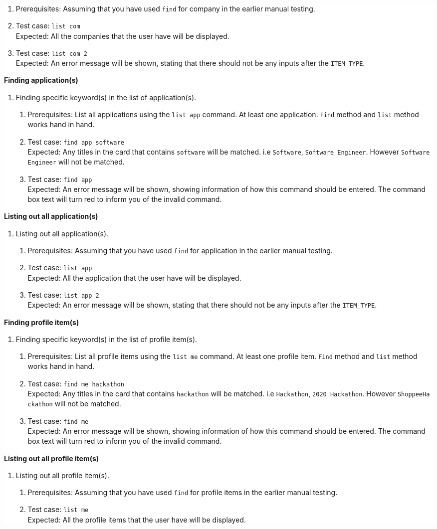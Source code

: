    1. Prerequisites: Assuming that you have used `find` for company in the earlier manual testing.
   
   1. Test case: `list com` <br>
   Expected: All the companies that the user have will be displayed.
   
   1. Test case: `list com 2` <br>
   Expected: An error message will be shown, stating that there should not be any inputs after the `ITEM_TYPE`.

**Finding application(s)**

1. Finding specific keyword(s) in the list of application(s).

   1. Prerequisites: List all applications using the `list app` command. At least one application. `Find` method and `list` method works hand in hand.
   
   1. Test case: `find app software` <br>
   Expected: Any titles in the card that contains `software` will be matched. i.e `Software`, `Software Engineer`. However `SoftwareEngineer` will not be matched.
   
   1. Test case: `find app` <br>
   Expected: An error message will be shown, showing information of how this command should be entered. The command box text will turn red to inform you of the invalid command.

**Listing out all application(s)**

1. Listing out all application(s).

   1. Prerequisites: Assuming that you have used `find` for application in the earlier manual testing.
   
   1. Test case: `list app` <br>
   Expected: All the application that the user have will be displayed.
   
   1. Test case: `list app 2` <br>
   Expected: An error message will be shown, stating that there should not be any inputs after the `ITEM_TYPE`.

**Finding profile item(s)**

1. Finding specific keyword(s) in the list of profile item(s).

   1. Prerequisites: List all profile items using the `list me` command. At least one profile item. `Find` method and `list` method works hand in hand.
   
   1. Test case: `find me hackathon` <br>
   Expected: Any titles in the card that contains `hackathon` will be matched. i.e `Hackathon`, `2020 Hackathon`. However `ShoppeeHackathon` will not be matched.
   
   1. Test case: `find me` <br>
   Expected: An error message will be shown, showing information of how this command should be entered. The command box text will turn red to inform you of the invalid command.
   
**Listing out all profile item(s)**

1. Listing out all profile item(s).

   1. Prerequisites: Assuming that you have used `find` for profile items in the earlier manual testing.
   
   1. Test case: `list me` <br>
   Expected: All the profile items that the user have will be displayed.
   